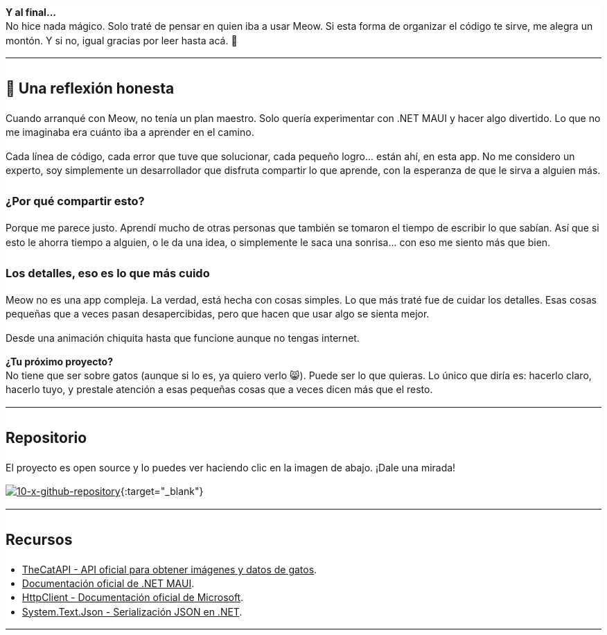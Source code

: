 **Y al final…**  
No hice nada mágico. Solo traté de pensar en quien iba a usar Meow.
Si esta forma de organizar el código te sirve, me alegra un montón.
Y si no, igual gracias por leer hasta acá. 🙌

---

## 💭 Una reflexión honesta

Cuando arranqué con Meow, no tenía un plan maestro. Solo quería experimentar con .NET MAUI y hacer algo divertido. Lo que no me imaginaba era cuánto iba a aprender en el camino.

Cada línea de código, cada error que tuve que solucionar, cada pequeño logro... están ahí, en esta app. No me considero un experto, soy simplemente un desarrollador que disfruta compartir lo que aprende, con la esperanza de que le sirva a alguien más.

### ¿Por qué compartir esto?

Porque me parece justo. Aprendí mucho de otras personas que también se tomaron el tiempo de escribir lo que sabían.
Así que si esto le ahorra tiempo a alguien, o le da una idea, o simplemente le saca una sonrisa... con eso me siento más que bien.

### Los detalles, eso es lo que más cuido

Meow no es una app compleja. La verdad, está hecha con cosas simples.
Lo que más traté fue de cuidar los detalles. Esas cosas pequeñas que a veces pasan desapercibidas, pero que hacen que usar algo se sienta mejor.

Desde una animación chiquita hasta que funcione aunque no tengas internet.

**¿Tu próximo proyecto?**  
No tiene que ser sobre gatos (aunque si lo es, ya quiero verlo 😸).
Puede ser lo que quieras. Lo único que diría es: hacerlo claro, hacerlo tuyo, y prestale atención a esas pequeñas cosas que a veces dicen más que el resto.

---

## Repositorio

El proyecto es open source y lo puedes ver haciendo clic en la imagen de abajo. ¡Dale una mirada!

[![10-x-github-repository](https://raw.githubusercontent.com/danielmonettelli/danielmonettelli.github.io/main/assets/images/10_x_github_repository.png)](https://github.com/danielmonettelli/dotnetmaui-meow-app-oss){:target="_blank"}

---

## Recursos

- <a href="https://thecatapi.com/" target="_blank">TheCatAPI - API oficial para obtener imágenes y datos de gatos</a>.
- <a href="https://learn.microsoft.com/es-es/dotnet/maui/?view=net-maui-9.0" target="_blank">Documentación oficial de .NET MAUI</a>.
- <a href="https://learn.microsoft.com/es-es/dotnet/api/system.net.http.httpclient?view=net-9.0" target="_blank">HttpClient - Documentación oficial de Microsoft</a>.
- <a href="https://learn.microsoft.com/es-es/dotnet/api/system.text.json?view=net-9.0" target="_blank">System.Text.Json - Serialización JSON en .NET</a>.

---